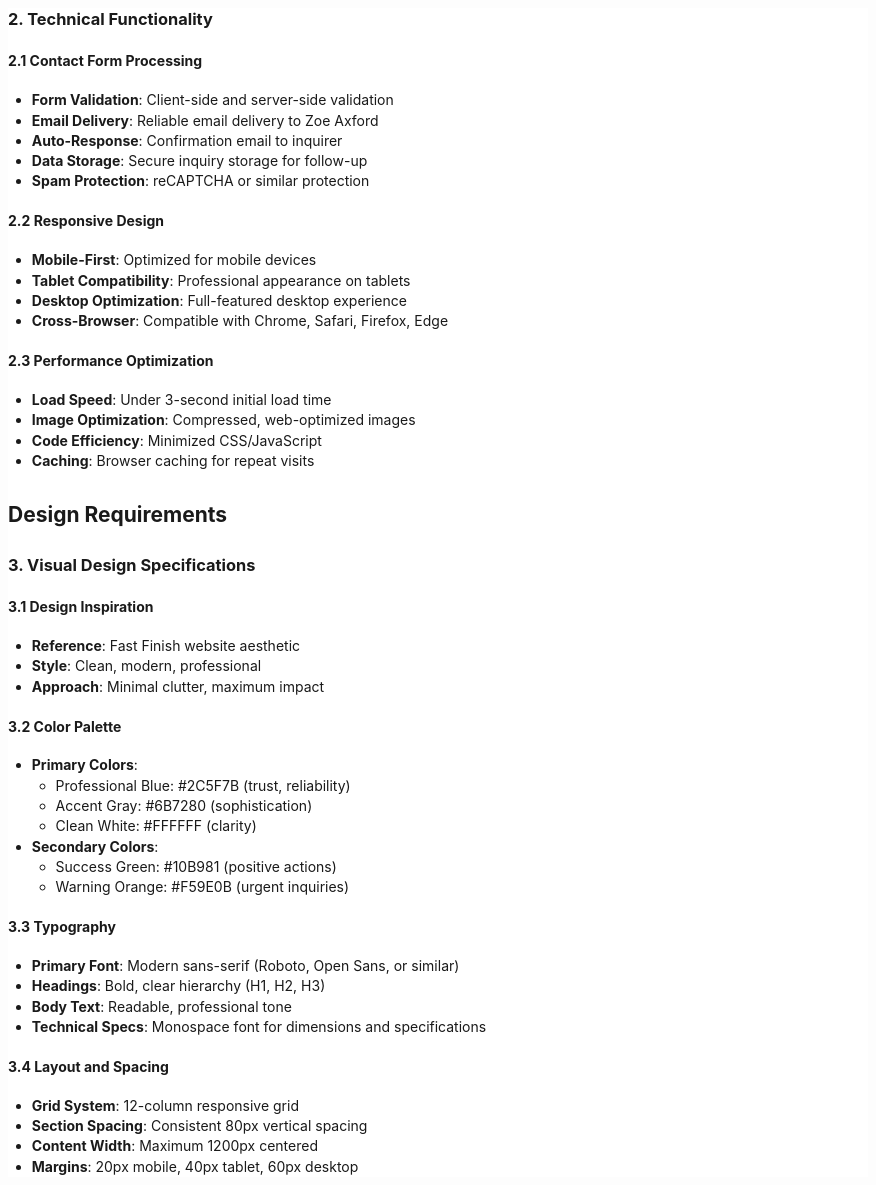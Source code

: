 ### 2. Technical Functionality

#### 2.1 Contact Form Processing
- **Form Validation**: Client-side and server-side validation
- **Email Delivery**: Reliable email delivery to Zoe Axford
- **Auto-Response**: Confirmation email to inquirer
- **Data Storage**: Secure inquiry storage for follow-up
- **Spam Protection**: reCAPTCHA or similar protection

#### 2.2 Responsive Design
- **Mobile-First**: Optimized for mobile devices
- **Tablet Compatibility**: Professional appearance on tablets
- **Desktop Optimization**: Full-featured desktop experience
- **Cross-Browser**: Compatible with Chrome, Safari, Firefox, Edge

#### 2.3 Performance Optimization
- **Load Speed**: Under 3-second initial load time
- **Image Optimization**: Compressed, web-optimized images
- **Code Efficiency**: Minimized CSS/JavaScript
- **Caching**: Browser caching for repeat visits

## Design Requirements

### 3. Visual Design Specifications

#### 3.1 Design Inspiration
- **Reference**: Fast Finish website aesthetic
- **Style**: Clean, modern, professional
- **Approach**: Minimal clutter, maximum impact

#### 3.2 Color Palette
- **Primary Colors**:
  - Professional Blue: #2C5F7B (trust, reliability)
  - Accent Gray: #6B7280 (sophistication)
  - Clean White: #FFFFFF (clarity)
- **Secondary Colors**:
  - Success Green: #10B981 (positive actions)
  - Warning Orange: #F59E0B (urgent inquiries)

#### 3.3 Typography
- **Primary Font**: Modern sans-serif (Roboto, Open Sans, or similar)
- **Headings**: Bold, clear hierarchy (H1, H2, H3)
- **Body Text**: Readable, professional tone
- **Technical Specs**: Monospace font for dimensions and specifications

#### 3.4 Layout and Spacing
- **Grid System**: 12-column responsive grid
- **Section Spacing**: Consistent 80px vertical spacing
- **Content Width**: Maximum 1200px centered
- **Margins**: 20px mobile, 40px tablet, 60px desktop
